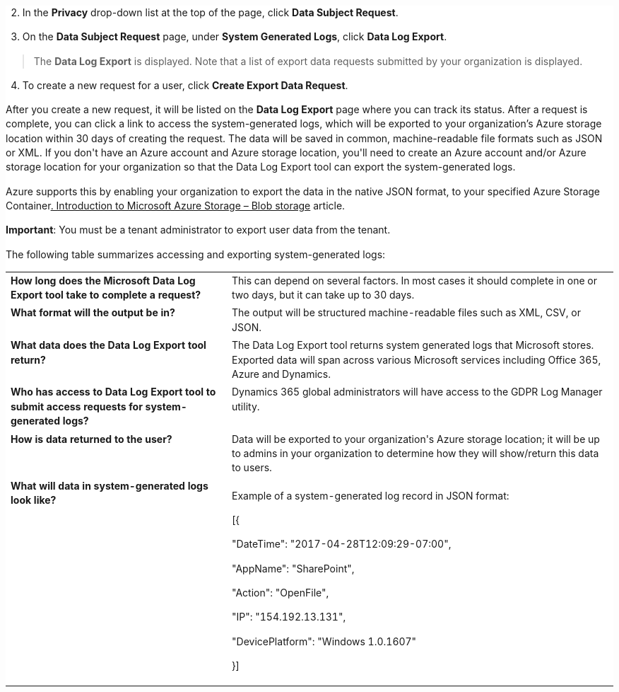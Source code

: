 2.  In the **Privacy** drop-down list at the top of the page, click **Data Subject Request**.

3.  On the **Data Subject Request** page, under **System Generated Logs**, click **Data Log Export**.

> The **Data Log Export** is displayed. Note that a list of export data requests submitted by your organization is displayed.

4.  To create a new request for a user, click **Create Export Data Request**.

After you create a new request, it will be listed on the **Data Log Export** page where you can track its status. After a request is complete, you can click a link to access the system-generated logs, which will be exported to your organization’s Azure storage location within 30 days of creating the request. The data will be saved in common, machine-readable file formats such as JSON or XML. If you don't have an Azure account and Azure storage location, you'll need to create an Azure account and/or Azure storage location for your organization so that the Data Log Export tool can export the system-generated logs.

Azure supports this by enabling your organization to export the data in the native JSON format, to your specified Azure Storage Container[. Introduction to Microsoft Azure Storage – Blob storage](https://docs.microsoft.com/azure/storage/common/storage-introduction#blob-storage) article.

**Important**: You must be a tenant administrator to export user data from the tenant.

The following table summarizes accessing and exporting system-generated logs:

<table>
<tbody>
<tr class="odd">
<td align="left"><strong>How long does the Microsoft Data Log Export tool take to complete a request?</strong>
<td align="left">This can depend on several factors. In most cases it should complete in one or two days, but it can take up to 30 days.</td>
</tr>
<tr class="odd">
<td align="left"><strong>What format will the output be in?</strong></td>
<td align="left">The output will be structured machine-readable files such as XML, CSV, or JSON.</td>
</tr>
<tr class="even">
<td align="left"><strong>What data does the Data Log Export tool return?</strong></td>
<td align="left">The Data Log Export tool returns system generated logs that Microsoft stores. Exported data will span across various Microsoft services including Office 365, Azure and Dynamics.</td>
</tr>
<tr class="odd">
<td align="left"><strong>Who has access to Data Log Export tool to submit access requests for system-generated logs?</strong></td>
<td align="left">Dynamics 365 global administrators will have access to the GDPR Log Manager utility.</td>
</tr>
<tr class="even">
<td align="left"><strong>How is data returned to the user?</strong></td>
<td align="left">Data will be exported to your organization&#39;s Azure storage location; it will be up to admins in your organization to determine how they will show/return this data to users.</td>
</tr>
<tr class="odd">
<td align="left"><strong>What will data in system-generated logs look like?</strong></td>
<td align="left"><p>Example of a system-generated log record in JSON format:</p>
<p>[{</p>
<p>  &quot;DateTime&quot;: &quot;2017-04-28T12:09:29-07:00&quot;,</p>
<p>  &quot;AppName&quot;: &quot;SharePoint&quot;,</p>
<p>  &quot;Action&quot;: &quot;OpenFile&quot;,</p>
<p>  &quot;IP&quot;: &quot;154.192.13.131&quot;,</p>
<p>  &quot;DevicePlatform&quot;: &quot;Windows 1.0.1607&quot;</p>
<p>}]</p></td>
</tr>
</tbody>